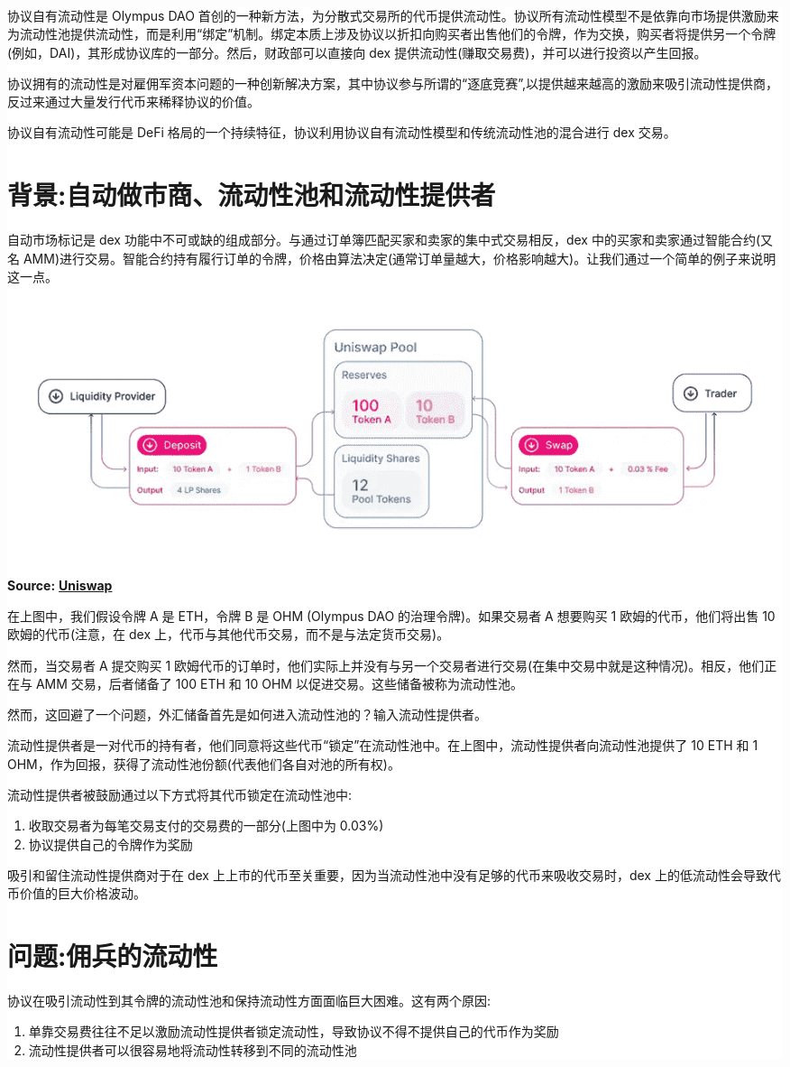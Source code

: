 协议自有流动性是 Olympus DAO 首创的一种新方法，为分散式交易所的代币提供流动性。协议所有流动性模型不是依靠向市场提供激励来为流动性池提供流动性，而是利用“绑定”机制。绑定本质上涉及协议以折扣向购买者出售他们的令牌，作为交换，购买者将提供另一个令牌(例如，DAI)，其形成协议库的一部分。然后，财政部可以直接向 dex 提供流动性(赚取交易费)，并可以进行投资以产生回报。

协议拥有的流动性是对雇佣军资本问题的一种创新解决方案，其中协议参与所谓的“逐底竞赛”,以提供越来越高的激励来吸引流动性提供商，反过来通过大量发行代币来稀释协议的价值。

协议自有流动性可能是 DeFi 格局的一个持续特征，协议利用协议自有流动性模型和传统流动性池的混合进行 dex 交易。

# **背景:自动做市商、流动性池和流动性提供者**

自动市场标记是 dex 功能中不可或缺的组成部分。与通过订单簿匹配买家和卖家的集中式交易相反，dex 中的买家和卖家通过智能合约(又名 AMM)进行交易。智能合约持有履行订单的令牌，价格由算法决定(通常订单量越大，价格影响越大)。让我们通过一个简单的例子来说明这一点。

![](img/2bb2242aaf18051d446c312f168f754d.png)

**Source:** [**Uniswap**](https://docs.uniswap.org/protocol/V2/concepts/core-concepts/pools)

在上图中，我们假设令牌 A 是 ETH，令牌 B 是 OHM (Olympus DAO 的治理令牌)。如果交易者 A 想要购买 1 欧姆的代币，他们将出售 10 欧姆的代币(注意，在 dex 上，代币与其他代币交易，而不是与法定货币交易)。

然而，当交易者 A 提交购买 1 欧姆代币的订单时，他们实际上并没有与另一个交易者进行交易(在集中交易中就是这种情况)。相反，他们正在与 AMM 交易，后者储备了 100 ETH 和 10 OHM 以促进交易。这些储备被称为流动性池。

然而，这回避了一个问题，外汇储备首先是如何进入流动性池的？输入流动性提供者。

流动性提供者是一对代币的持有者，他们同意将这些代币“锁定”在流动性池中。在上图中，流动性提供者向流动性池提供了 10 ETH 和 1 OHM，作为回报，获得了流动性池份额(代表他们各自对池的所有权)。

流动性提供者被鼓励通过以下方式将其代币锁定在流动性池中:

1.  收取交易者为每笔交易支付的交易费的一部分(上图中为 0.03%)
2.  协议提供自己的令牌作为奖励

吸引和留住流动性提供商对于在 dex 上上市的代币至关重要，因为当流动性池中没有足够的代币来吸收交易时，dex 上的低流动性会导致代币价值的巨大价格波动。

# **问题:佣兵的流动性**

协议在吸引流动性到其令牌的流动性池和保持流动性方面面临巨大困难。这有两个原因:

1.  单靠交易费往往不足以激励流动性提供者锁定流动性，导致协议不得不提供自己的代币作为奖励
2.  流动性提供者可以很容易地将流动性转移到不同的流动性池
